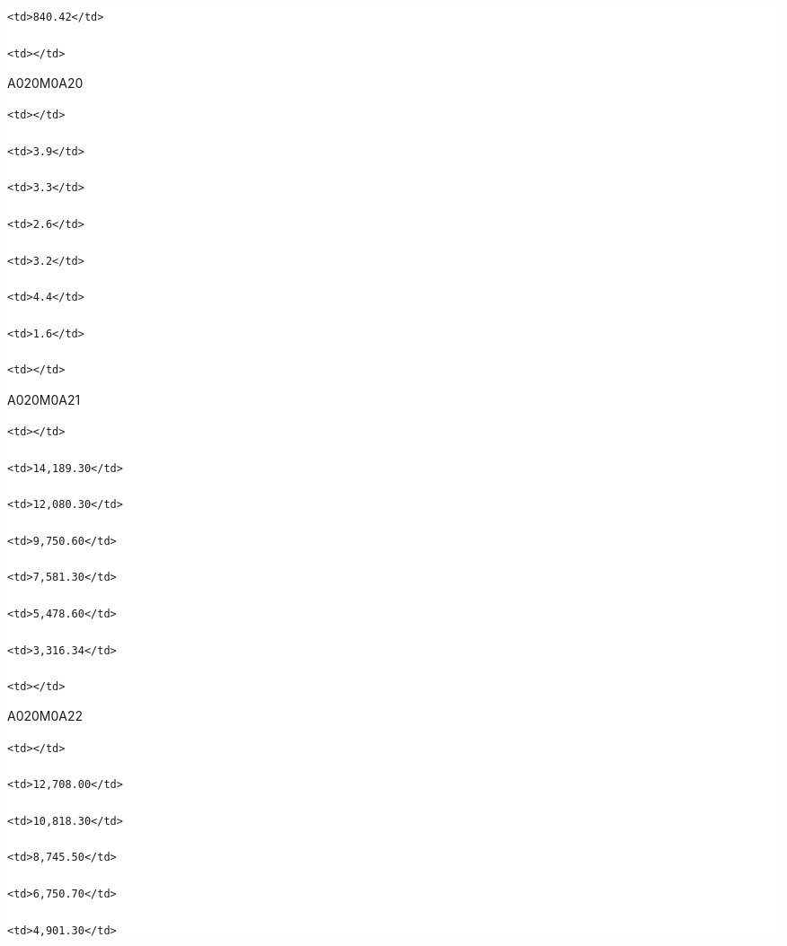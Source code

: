     <td>840.42</td>
    
    <td></td>
    

</tr>

<tr>
    <td>A020M0A20</td>
    
    <td></td>
    
    <td>3.9</td>
    
    <td>3.3</td>
    
    <td>2.6</td>
    
    <td>3.2</td>
    
    <td>4.4</td>
    
    <td>1.6</td>
    
    <td></td>
    

</tr>

<tr>
    <td>A020M0A21</td>
    
    <td></td>
    
    <td>14,189.30</td>
    
    <td>12,080.30</td>
    
    <td>9,750.60</td>
    
    <td>7,581.30</td>
    
    <td>5,478.60</td>
    
    <td>3,316.34</td>
    
    <td></td>
    

</tr>

<tr>
    <td>A020M0A22</td>
    
    <td></td>
    
    <td>12,708.00</td>
    
    <td>10,818.30</td>
    
    <td>8,745.50</td>
    
    <td>6,750.70</td>
    
    <td>4,901.30</td>
    